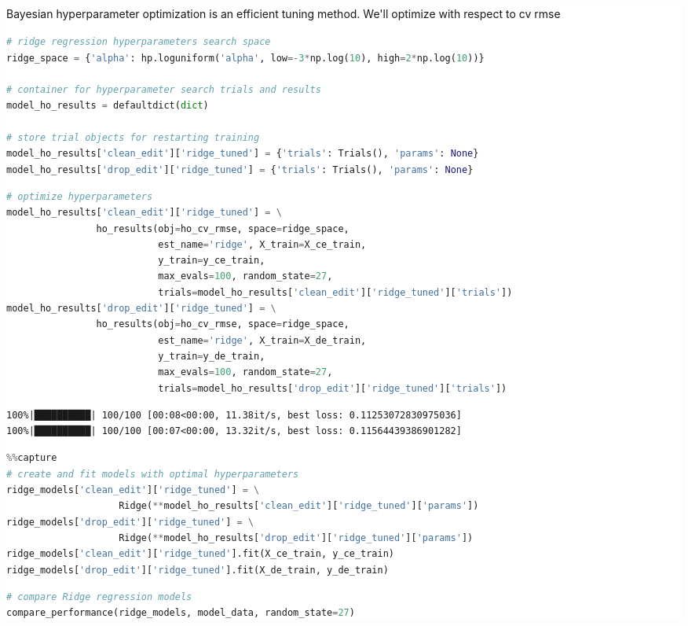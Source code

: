 Bayesian hyperparameter optimization is an efficient tuning method. We'll optimize with respect to cv rmse


```python
# ridge regression hyperparameters search space
ridge_space = {'alpha': hp.loguniform('alpha', low=-3*np.log(10), high=2*np.log(10))}

# container for hyperparameter search trials and results
model_ho_results = defaultdict(dict)

# store trial objects for restarting training
model_ho_results['clean_edit']['ridge_tuned'] = {'trials': Trials(), 'params': None}
model_ho_results['drop_edit']['ridge_tuned'] = {'trials': Trials(), 'params': None}
```


```python
# optimize hyperparameters
model_ho_results['clean_edit']['ridge_tuned'] = \
                ho_results(obj=ho_cv_rmse, space=ridge_space, 
                           est_name='ridge', X_train=X_ce_train, 
                           y_train=y_ce_train, 
                           max_evals=100, random_state=27,
                           trials=model_ho_results['clean_edit']['ridge_tuned']['trials'])
model_ho_results['drop_edit']['ridge_tuned'] = \
                ho_results(obj=ho_cv_rmse, space=ridge_space, 
                           est_name='ridge', X_train=X_de_train, 
                           y_train=y_de_train, 
                           max_evals=100, random_state=27,
                           trials=model_ho_results['drop_edit']['ridge_tuned']['trials'])
```

    100%|██████████| 100/100 [00:08<00:00, 11.38it/s, best loss: 0.11253072830975036]
    100%|██████████| 100/100 [00:07<00:00, 13.32it/s, best loss: 0.11564439386901282]



```python
%%capture
# create and fit models with optimal hyperparameters
ridge_models['clean_edit']['ridge_tuned'] = \
                    Ridge(**model_ho_results['clean_edit']['ridge_tuned']['params'])
ridge_models['drop_edit']['ridge_tuned'] = \
                    Ridge(**model_ho_results['drop_edit']['ridge_tuned']['params'])
ridge_models['clean_edit']['ridge_tuned'].fit(X_ce_train, y_ce_train)
ridge_models['drop_edit']['ridge_tuned'].fit(X_de_train, y_de_train)
```


```python
# compare Ridge regression models
compare_performance(ridge_models, model_data, random_state=27)
```




<div>
<style scoped>
    .dataframe tbody tr th:only-of-type {
        vertical-align: middle;
    }
